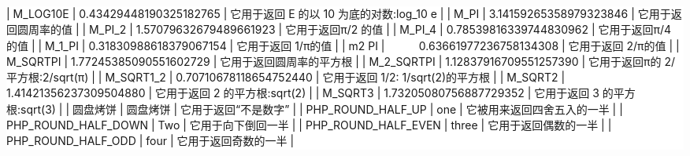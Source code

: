 | M_LOG10E | 0.43429448190325182765 | 它用于返回 E 的以 10 为底的对数:log_10 e |
| M_PI | 3.14159265358979323846 | 它用于返回圆周率的值 |
| M_PI_2 | 1.57079632679489661923 | 它用于返回π/2 的值 |
| M_PI_4 | 0.78539816339744830962 | 它用于返回π/4 的值 |
| M_1_PI | 0.31830988618379067154 | 它用于返回 1/π的值 |
| m2 PI |           0.63661977236758134308 | 它用于返回 2/π的值 |
| M_SQRTPI | 1.77245385090551602729 | 它用于返回圆周率的平方根 |
| M_2_SQRTPI | 1.12837916709551257390 | 它用于返回π的 2/平方根:2/sqrt(π) |
| M_SQRT1_2 | 0.70710678118654752440 | 它用于返回 1/2: 1/sqrt(2)的平方根 |
| M_SQRT2 | 1.41421356237309504880 | 它用于返回 2 的平方根:sqrt(2) |
| M_SQRT3 | 1.73205080756887729352 | 它用于返回 3 的平方根:sqrt(3) |
| 圆盘烤饼 | 圆盘烤饼 | 它用于返回“不是数字” |
| PHP_ROUND_HALF_UP | one | 它被用来返回四舍五入的一半 |
| PHP_ROUND_HALF_DOWN | Two | 它用于向下倒回一半 |
| PHP_ROUND_HALF_EVEN | three | 它用于返回偶数的一半 |
| PHP_ROUND_HALF_ODD | four | 它用于返回奇数的一半 |